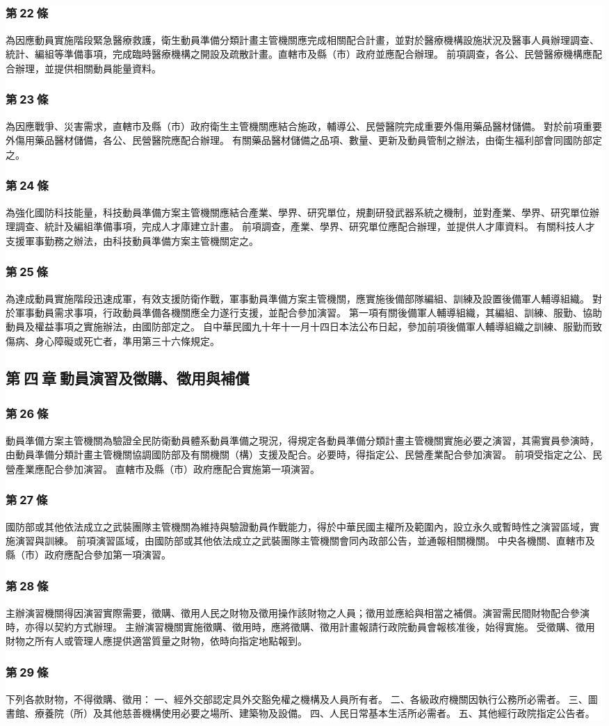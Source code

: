 ### 第 22 條

為因應動員實施階段緊急醫療救護，衛生動員準備分類計畫主管機關應完成相關配合計畫，並對於醫療機構設施狀況及醫事人員辦理調查、統計、編組等準備事項，完成臨時醫療機構之開設及疏散計畫。直轄市及縣（市）政府並應配合辦理。
前項調查，各公、民營醫療機構應配合辦理，並提供相關動員能量資料。

### 第 23 條

為因應戰爭、災害需求，直轄市及縣（市）政府衛生主管機關應結合施政，輔導公、民營醫院完成重要外傷用藥品醫材儲備。
對於前項重要外傷用藥品醫材儲備，各公、民營醫院應配合辦理。
有關藥品醫材儲備之品項、數量、更新及動員管制之辦法，由衛生福利部會同國防部定之。

### 第 24 條

為強化國防科技能量，科技動員準備方案主管機關應結合產業、學界、研究單位，規劃研發武器系統之機制，並對產業、學界、研究單位辦理調查、統計及編組準備事項，完成人才庫建立計畫。
前項調查，產業、學界、研究單位應配合辦理，並提供人才庫資料。
有關科技人才支援軍事勤務之辦法，由科技動員準備方案主管機關定之。

### 第 25 條

為達成動員實施階段迅速成軍，有效支援防衛作戰，軍事動員準備方案主管機關，應實施後備部隊編組、訓練及設置後備軍人輔導組織。
對於軍事動員需求事項，行政動員準備各機關應全力遂行支援，並配合參加演習。
第一項有關後備軍人輔導組織，其編組、訓練、服勤、協助動員及權益事項之實施辦法，由國防部定之。
自中華民國九十年十一月十四日本法公布日起，參加前項後備軍人輔導組織之訓練、服勤而致傷病、身心障礙或死亡者，準用第三十六條規定。

##    第 四 章 動員演習及徵購、徵用與補償

### 第 26 條

動員準備方案主管機關為驗證全民防衛動員體系動員準備之現況，得規定各動員準備分類計畫主管機關實施必要之演習，其需實員參演時，由動員準備分類計畫主管機關協調國防部及有關機關（構）支援及配合。必要時，得指定公、民營產業配合參加演習。
前項受指定之公、民營產業應配合參加演習。
直轄市及縣（市）政府應配合實施第一項演習。

### 第 27 條

國防部或其他依法成立之武裝團隊主管機關為維持與驗證動員作戰能力，得於中華民國主權所及範圍內，設立永久或暫時性之演習區域，實施演習與訓練。
前項演習區域，由國防部或其他依法成立之武裝團隊主管機關會同內政部公告，並通報相關機關。
中央各機關、直轄市及縣（市）政府應配合參加第一項演習。

### 第 28 條

主辦演習機關得因演習實際需要，徵購、徵用人民之財物及徵用操作該財物之人員；徵用並應給與相當之補償。演習需民間財物配合參演時，亦得以契約方式辦理。
主辦演習機關實施徵購、徵用時，應將徵購、徵用計畫報請行政院動員會報核准後，始得實施。
受徵購、徵用財物之所有人或管理人應提供適當質量之財物，依時向指定地點報到。

### 第 29 條

下列各款財物，不得徵購、徵用：
一、經外交部認定具外交豁免權之機構及人員所有者。
二、各級政府機關因執行公務所必需者。
三、圖書館、療養院（所）及其他慈善機構使用必要之場所、建築物及設備。
四、人民日常基本生活所必需者。
五、其他經行政院指定公告者。
